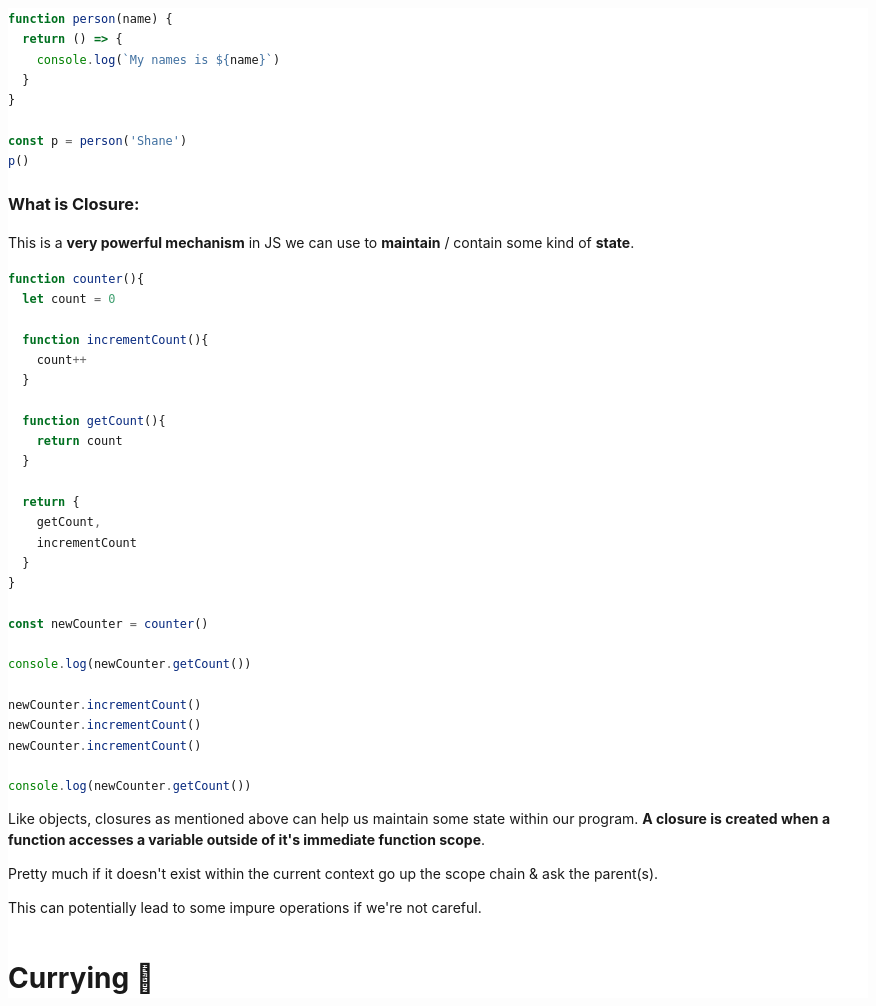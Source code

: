 ```javascript
function person(name) {
  return () => {
    console.log(`My names is ${name}`)
  }
}

const p = person('Shane')
p()
```

### What is Closure:

This is a **very powerful mechanism** in JS we can use to **maintain** / contain some kind of **state**.

```javascript
function counter(){
  let count = 0
  
  function incrementCount(){
    count++
  }

  function getCount(){
    return count
  }

  return {
    getCount,
    incrementCount
  }
}

const newCounter = counter()

console.log(newCounter.getCount())

newCounter.incrementCount()
newCounter.incrementCount()
newCounter.incrementCount()

console.log(newCounter.getCount())
```

Like objects, closures as mentioned above can help us maintain some state within our program. **A closure is created when a function accesses a variable outside of it's immediate function scope**.

Pretty much if it doesn't exist within the current context go up the scope chain & ask the parent(s).

This can potentially lead to some impure operations if we're not careful.

# Currying 🍛
